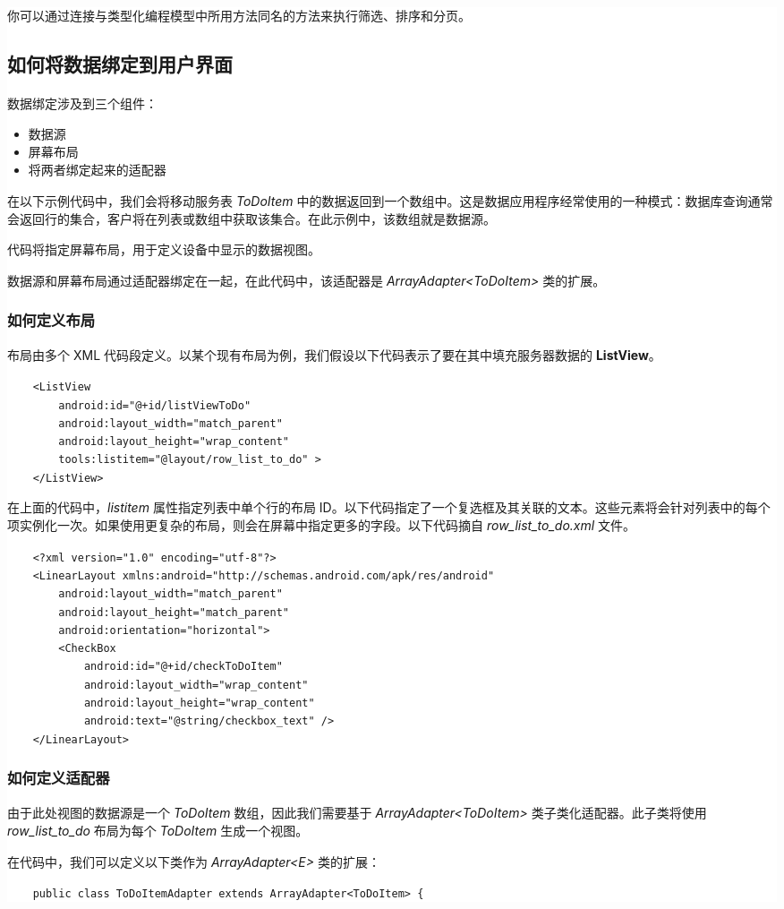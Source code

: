 你可以通过连接与类型化编程模型中所用方法同名的方法来执行筛选、排序和分页。

## <a name="binding"></a>如何将数据绑定到用户界面

数据绑定涉及到三个组件：

- 数据源
- 屏幕布局
- 将两者绑定起来的适配器

在以下示例代码中，我们会将移动服务表 *ToDoItem* 中的数据返回到一个数组中。这是数据应用程序经常使用的一种模式：数据库查询通常会返回行的集合，客户将在列表或数组中获取该集合。在此示例中，该数组就是数据源。

代码将指定屏幕布局，用于定义设备中显示的数据视图。

数据源和屏幕布局通过适配器绑定在一起，在此代码中，该适配器是 *ArrayAdapter&lt;ToDoItem&gt;* 类的扩展。

### <a name="layout"></a>如何定义布局

布局由多个 XML 代码段定义。以某个现有布局为例，我们假设以下代码表示了要在其中填充服务器数据的 **ListView**。

```
    <ListView
        android:id="@+id/listViewToDo"
        android:layout_width="match_parent"
        android:layout_height="wrap_content"
        tools:listitem="@layout/row_list_to_do" >
    </ListView>
```

在上面的代码中，*listitem* 属性指定列表中单个行的布局 ID。以下代码指定了一个复选框及其关联的文本。这些元素将会针对列表中的每个项实例化一次。如果使用更复杂的布局，则会在屏幕中指定更多的字段。以下代码摘自 *row\_list\_to\_do.xml* 文件。

```
    <?xml version="1.0" encoding="utf-8"?>
    <LinearLayout xmlns:android="http://schemas.android.com/apk/res/android"
        android:layout_width="match_parent"
        android:layout_height="match_parent"
        android:orientation="horizontal">		    
        <CheckBox
            android:id="@+id/checkToDoItem"
            android:layout_width="wrap_content"
            android:layout_height="wrap_content"
            android:text="@string/checkbox_text" />
    </LinearLayout>
```

### <a name="adapter"></a>如何定义适配器

由于此处视图的数据源是一个 *ToDoItem* 数组，因此我们需要基于 *ArrayAdapter&lt;ToDoItem&gt;* 类子类化适配器。此子类将使用 *row_list_to_do* 布局为每个 *ToDoItem* 生成一个视图。

在代码中，我们可以定义以下类作为 *ArrayAdapter&lt;E&gt;* 类的扩展：

```
    public class ToDoItemAdapter extends ArrayAdapter<ToDoItem> {
```
